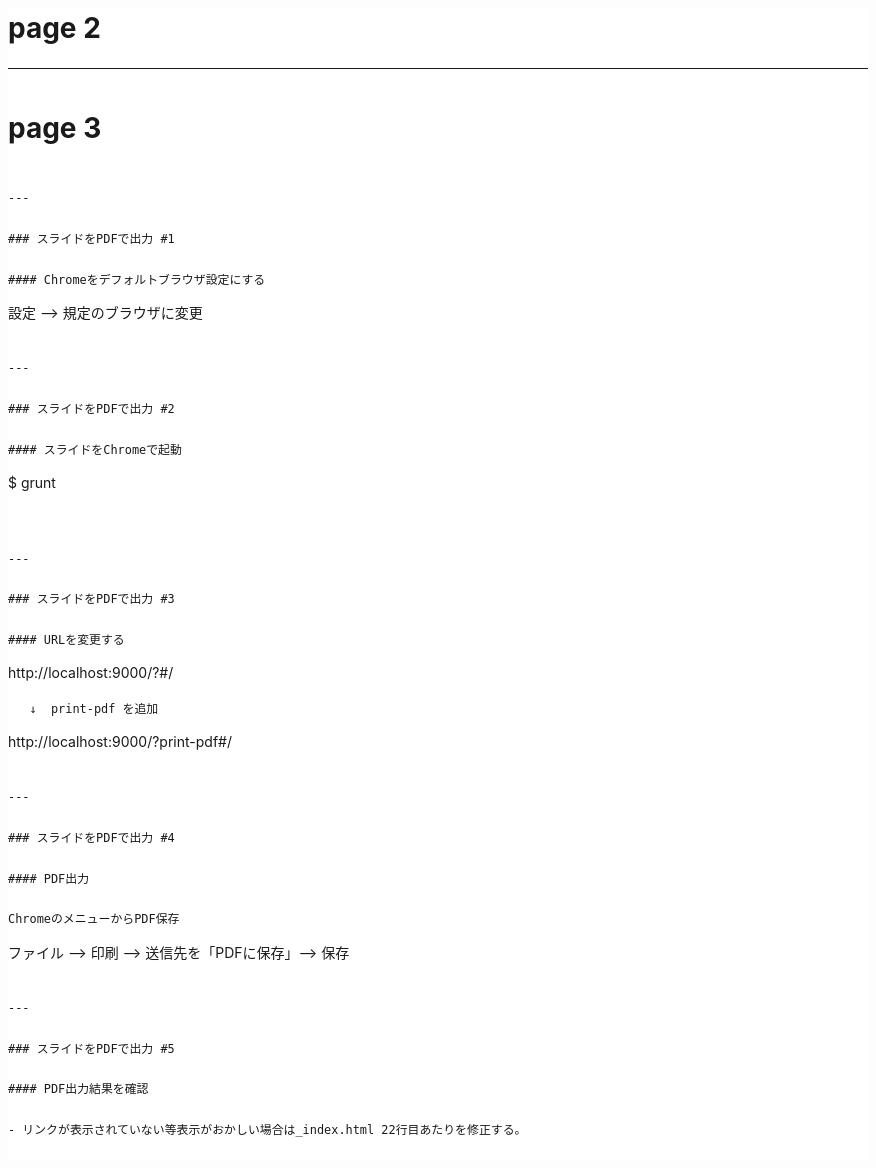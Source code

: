 # page 2

 ---

# page 3
```

---

### スライドをPDFで出力 #1

#### Chromeをデフォルトブラウザ設定にする

```
設定 --> 規定のブラウザに変更
```

---

### スライドをPDFで出力 #2

#### スライドをChromeで起動

```
$ grunt
```


---

### スライドをPDFで出力 #3

#### URLを変更する

```
http://localhost:9000/?#/
```
   ↓  print-pdf を追加
```
http://localhost:9000/?print-pdf#/
```

---

### スライドをPDFで出力 #4

#### PDF出力

ChromeのメニューからPDF保存

```
ファイル --> 印刷 --> 送信先を「PDFに保存」--> 保存
```

---

### スライドをPDFで出力 #5

#### PDF出力結果を確認

- リンクが表示されていない等表示がおかしい場合は_index.html 22行目あたりを修正する。


```